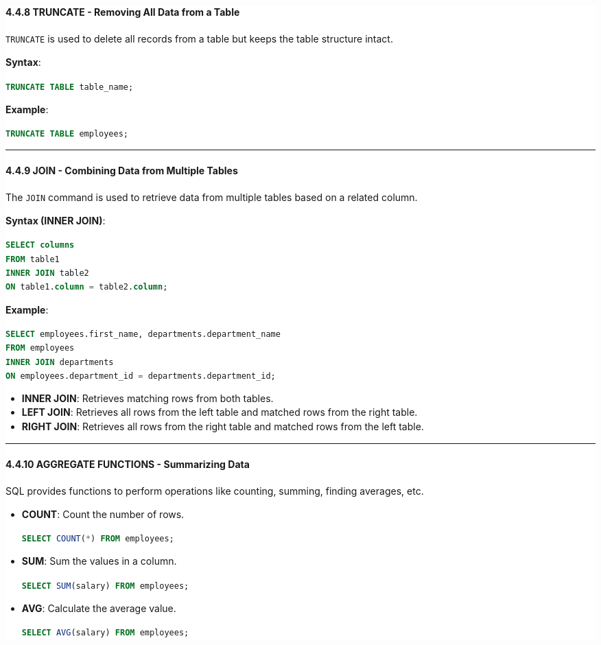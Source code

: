 
#### **4.4.8 TRUNCATE - Removing All Data from a Table**

`TRUNCATE` is used to delete all records from a table but keeps the table structure intact.

**Syntax**:
```sql
TRUNCATE TABLE table_name;
```

**Example**:
```sql
TRUNCATE TABLE employees;
```

---

#### **4.4.9 JOIN - Combining Data from Multiple Tables**

The `JOIN` command is used to retrieve data from multiple tables based on a related column.

**Syntax (INNER JOIN)**:
```sql
SELECT columns
FROM table1
INNER JOIN table2
ON table1.column = table2.column;
```

**Example**:
```sql
SELECT employees.first_name, departments.department_name
FROM employees
INNER JOIN departments
ON employees.department_id = departments.department_id;
```

- **INNER JOIN**: Retrieves matching rows from both tables.
- **LEFT JOIN**: Retrieves all rows from the left table and matched rows from the right table.
- **RIGHT JOIN**: Retrieves all rows from the right table and matched rows from the left table.

---

#### **4.4.10 AGGREGATE FUNCTIONS - Summarizing Data**

SQL provides functions to perform operations like counting, summing, finding averages, etc.

- **COUNT**: Count the number of rows.
  ```sql
  SELECT COUNT(*) FROM employees;
  ```

- **SUM**: Sum the values in a column.
  ```sql
  SELECT SUM(salary) FROM employees;
  ```

- **AVG**: Calculate the average value.
  ```sql
  SELECT AVG(salary) FROM employees;
  ```

